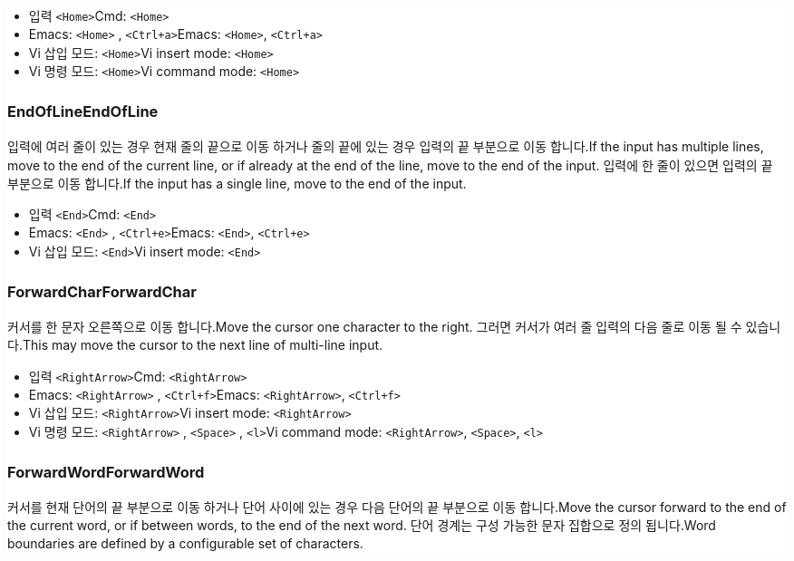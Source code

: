 - <span data-ttu-id="e12cb-450">입력 `<Home>`</span><span class="sxs-lookup"><span data-stu-id="e12cb-450">Cmd: `<Home>`</span></span>
- <span data-ttu-id="e12cb-451">Emacs: `<Home>` , `<Ctrl+a>`</span><span class="sxs-lookup"><span data-stu-id="e12cb-451">Emacs: `<Home>`, `<Ctrl+a>`</span></span>
- <span data-ttu-id="e12cb-452">Vi 삽입 모드: `<Home>`</span><span class="sxs-lookup"><span data-stu-id="e12cb-452">Vi insert mode: `<Home>`</span></span>
- <span data-ttu-id="e12cb-453">Vi 명령 모드: `<Home>`</span><span class="sxs-lookup"><span data-stu-id="e12cb-453">Vi command mode: `<Home>`</span></span>

### <a name="endofline"></a><span data-ttu-id="e12cb-454">EndOfLine</span><span class="sxs-lookup"><span data-stu-id="e12cb-454">EndOfLine</span></span>

<span data-ttu-id="e12cb-455">입력에 여러 줄이 있는 경우 현재 줄의 끝으로 이동 하거나 줄의 끝에 있는 경우 입력의 끝 부분으로 이동 합니다.</span><span class="sxs-lookup"><span data-stu-id="e12cb-455">If the input has multiple lines, move to the end of the current line, or if already at the end of the line, move to the end of the input.</span></span> <span data-ttu-id="e12cb-456">입력에 한 줄이 있으면 입력의 끝 부분으로 이동 합니다.</span><span class="sxs-lookup"><span data-stu-id="e12cb-456">If the input has a single line, move to the end of the input.</span></span>

- <span data-ttu-id="e12cb-457">입력 `<End>`</span><span class="sxs-lookup"><span data-stu-id="e12cb-457">Cmd: `<End>`</span></span>
- <span data-ttu-id="e12cb-458">Emacs: `<End>` , `<Ctrl+e>`</span><span class="sxs-lookup"><span data-stu-id="e12cb-458">Emacs: `<End>`, `<Ctrl+e>`</span></span>
- <span data-ttu-id="e12cb-459">Vi 삽입 모드: `<End>`</span><span class="sxs-lookup"><span data-stu-id="e12cb-459">Vi insert mode: `<End>`</span></span>

### <a name="forwardchar"></a><span data-ttu-id="e12cb-460">ForwardChar</span><span class="sxs-lookup"><span data-stu-id="e12cb-460">ForwardChar</span></span>

<span data-ttu-id="e12cb-461">커서를 한 문자 오른쪽으로 이동 합니다.</span><span class="sxs-lookup"><span data-stu-id="e12cb-461">Move the cursor one character to the right.</span></span> <span data-ttu-id="e12cb-462">그러면 커서가 여러 줄 입력의 다음 줄로 이동 될 수 있습니다.</span><span class="sxs-lookup"><span data-stu-id="e12cb-462">This may move the cursor to the next line of multi-line input.</span></span>

- <span data-ttu-id="e12cb-463">입력 `<RightArrow>`</span><span class="sxs-lookup"><span data-stu-id="e12cb-463">Cmd: `<RightArrow>`</span></span>
- <span data-ttu-id="e12cb-464">Emacs: `<RightArrow>` , `<Ctrl+f>`</span><span class="sxs-lookup"><span data-stu-id="e12cb-464">Emacs: `<RightArrow>`, `<Ctrl+f>`</span></span>
- <span data-ttu-id="e12cb-465">Vi 삽입 모드: `<RightArrow>`</span><span class="sxs-lookup"><span data-stu-id="e12cb-465">Vi insert mode: `<RightArrow>`</span></span>
- <span data-ttu-id="e12cb-466">Vi 명령 모드: `<RightArrow>` , `<Space>` , `<l>`</span><span class="sxs-lookup"><span data-stu-id="e12cb-466">Vi command mode: `<RightArrow>`, `<Space>`, `<l>`</span></span>

### <a name="forwardword"></a><span data-ttu-id="e12cb-467">ForwardWord</span><span class="sxs-lookup"><span data-stu-id="e12cb-467">ForwardWord</span></span>

<span data-ttu-id="e12cb-468">커서를 현재 단어의 끝 부분으로 이동 하거나 단어 사이에 있는 경우 다음 단어의 끝 부분으로 이동 합니다.</span><span class="sxs-lookup"><span data-stu-id="e12cb-468">Move the cursor forward to the end of the current word, or if between words, to the end of the next word.</span></span> <span data-ttu-id="e12cb-469">단어 경계는 구성 가능한 문자 집합으로 정의 됩니다.</span><span class="sxs-lookup"><span data-stu-id="e12cb-469">Word boundaries are defined by a configurable set of characters.</span></span>
